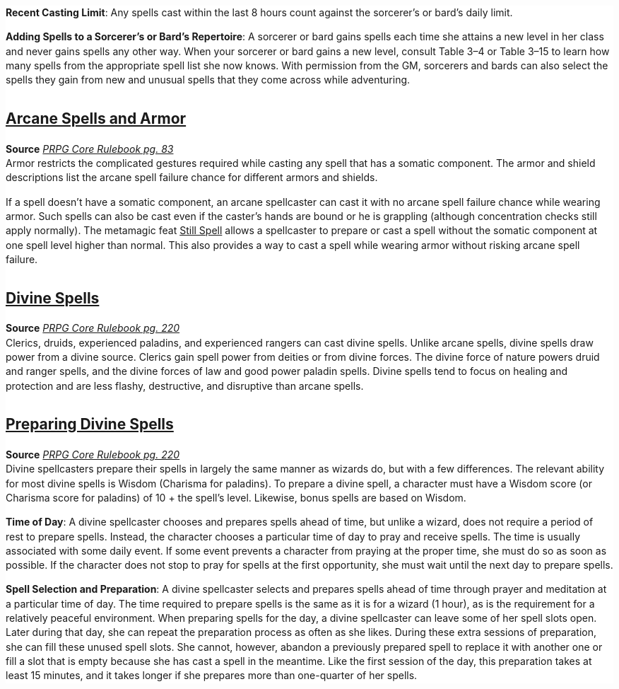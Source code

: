 **Recent Casting Limit**: Any spells cast within the last 8 hours count against the sorcerer’s or bard’s daily limit.

**Adding Spells to a Sorcerer’s or Bard’s Repertoire**: A sorcerer or bard gains spells each time she attains a new level in her class and never gains spells any other way. When your sorcerer or bard gains a new level, consult Table 3–4 or Table 3–15 to learn how many spells from the appropriate spell list she now knows. With permission from the GM, sorcerers and bards can also select the spells they gain from new and unusual spells that they come across while adventuring.

## [Arcane Spells and Armor](https://aonprd.com/Rules.aspx?ID=1220)

**Source** [_PRPG Core Rulebook pg. 83_](http://paizo.com/pathfinderRPG/v5748btpy88yj)  
Armor restricts the complicated gestures required while casting any spell that has a somatic component. The armor and shield descriptions list the arcane spell failure chance for different armors and shields.

If a spell doesn’t have a somatic component, an arcane spellcaster can cast it with no arcane spell failure chance while wearing armor. Such spells can also be cast even if the caster’s hands are bound or he is grappling (although concentration checks still apply normally). The metamagic feat [Still Spell](https://aonprd.com/FeatDisplay.aspx?ItemName=Still%20Spell) allows a spellcaster to prepare or cast a spell without the somatic component at one spell level higher than normal. This also provides a way to cast a spell while wearing armor without risking arcane spell failure.

## [Divine Spells](https://aonprd.com/Rules.aspx?ID=242)

**Source** [_PRPG Core Rulebook pg. 220_](http://paizo.com/pathfinderRPG/v5748btpy88yj)  
Clerics, druids, experienced paladins, and experienced rangers can cast divine spells. Unlike arcane spells, divine spells draw power from a divine source. Clerics gain spell power from deities or from divine forces. The divine force of nature powers druid and ranger spells, and the divine forces of law and good power paladin spells. Divine spells tend to focus on healing and protection and are less flashy, destructive, and disruptive than arcane spells.  

## [Preparing Divine Spells](https://aonprd.com/Rules.aspx?ID=243)

**Source** [_PRPG Core Rulebook pg. 220_](http://paizo.com/pathfinderRPG/v5748btpy88yj)  
Divine spellcasters prepare their spells in largely the same manner as wizards do, but with a few differences. The relevant ability for most divine spells is Wisdom (Charisma for paladins). To prepare a divine spell, a character must have a Wisdom score (or Charisma score for paladins) of 10 + the spell’s level. Likewise, bonus spells are based on Wisdom.

**Time of Day**: A divine spellcaster chooses and prepares spells ahead of time, but unlike a wizard, does not require a period of rest to prepare spells. Instead, the character chooses a particular time of day to pray and receive spells. The time is usually associated with some daily event. If some event prevents a character from praying at the proper time, she must do so as soon as possible. If the character does not stop to pray for spells at the first opportunity, she must wait until the next day to prepare spells.

**Spell Selection and Preparation**: A divine spellcaster selects and prepares spells ahead of time through prayer and meditation at a particular time of day. The time required to prepare spells is the same as it is for a wizard (1 hour), as is the requirement for a relatively peaceful environment. When preparing spells for the day, a divine spellcaster can leave some of her spell slots open. Later during that day, she can repeat the preparation process as often as she likes. During these extra sessions of preparation, she can fill these unused spell slots. She cannot, however, abandon a previously prepared spell to replace it with another one or fill a slot that is empty because she has cast a spell in the meantime. Like the first session of the day, this preparation takes at least 15 minutes, and it takes longer if she prepares more than one-quarter of her spells.
